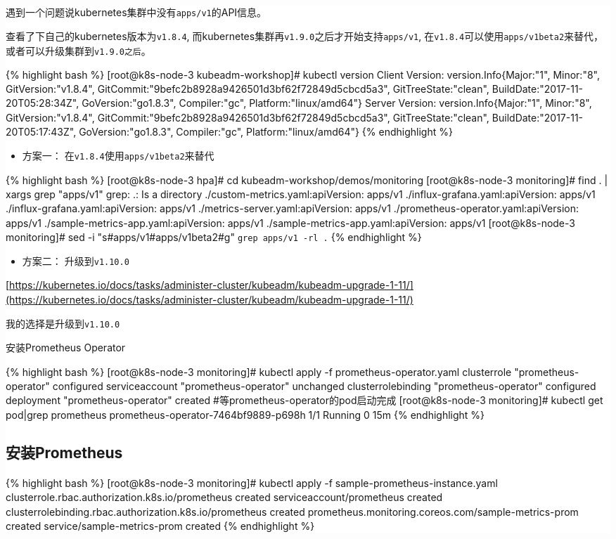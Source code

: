 遇到一个问题说kubernetes集群中没有`apps/v1`的API信息。

查看了下自己的kubernetes版本为`v1.8.4`, 而kubernetes集群再`v1.9.0`之后才开始支持`apps/v1`, 在`v1.8.4`可以使用`apps/v1beta2`来替代，或者可以升级集群到`v1.9.0之后`。

{% highlight bash %}
[root@k8s-node-3 kubeadm-workshop]# kubectl version
Client Version: version.Info{Major:"1", Minor:"8", GitVersion:"v1.8.4", GitCommit:"9befc2b8928a9426501d3bf62f72849d5cbcd5a3", GitTreeState:"clean", BuildDate:"2017-11-20T05:28:34Z", GoVersion:"go1.8.3", Compiler:"gc", Platform:"linux/amd64"}
Server Version: version.Info{Major:"1", Minor:"8", GitVersion:"v1.8.4", GitCommit:"9befc2b8928a9426501d3bf62f72849d5cbcd5a3", GitTreeState:"clean", BuildDate:"2017-11-20T05:17:43Z", GoVersion:"go1.8.3", Compiler:"gc", Platform:"linux/amd64"}
{% endhighlight %}

+ 方案一： 在`v1.8.4`使用`apps/v1beta2`来替代

{% highlight bash %}
[root@k8s-node-3 hpa]# cd kubeadm-workshop/demos/monitoring
[root@k8s-node-3 monitoring]# find . | xargs grep "apps/v1"
grep: .: Is a directory
./custom-metrics.yaml:apiVersion: apps/v1
./influx-grafana.yaml:apiVersion: apps/v1
./influx-grafana.yaml:apiVersion: apps/v1
./metrics-server.yaml:apiVersion: apps/v1
./prometheus-operator.yaml:apiVersion: apps/v1
./sample-metrics-app.yaml:apiVersion: apps/v1
./sample-metrics-app.yaml:apiVersion: apps/v1
[root@k8s-node-3 monitoring]# sed -i "s#apps/v1#apps/v1beta2#g" `grep apps/v1 -rl .`
{% endhighlight %}

+ 方案二： 升级到`v1.10.0`

[https://kubernetes.io/docs/tasks/administer-cluster/kubeadm/kubeadm-upgrade-1-11/](https://kubernetes.io/docs/tasks/administer-cluster/kubeadm/kubeadm-upgrade-1-11/)

我的选择是升级到`v1.10.0`

安装Prometheus Operator

{% highlight bash %}
[root@k8s-node-3 monitoring]# kubectl apply -f prometheus-operator.yaml
clusterrole "prometheus-operator" configured
serviceaccount "prometheus-operator" unchanged
clusterrolebinding "prometheus-operator" configured
deployment "prometheus-operator" created
#等prometheus-operator的pod启动完成
[root@k8s-node-3 monitoring]# kubectl get pod|grep prometheus
prometheus-operator-7464bf9889-p698h   1/1       Running   0          15m
{% endhighlight %}

安装Prometheus
--------------

{% highlight bash %}
[root@k8s-node-3 monitoring]# kubectl apply -f sample-prometheus-instance.yaml
clusterrole.rbac.authorization.k8s.io/prometheus created
serviceaccount/prometheus created
clusterrolebinding.rbac.authorization.k8s.io/prometheus created
prometheus.monitoring.coreos.com/sample-metrics-prom created
service/sample-metrics-prom created
{% endhighlight %}
